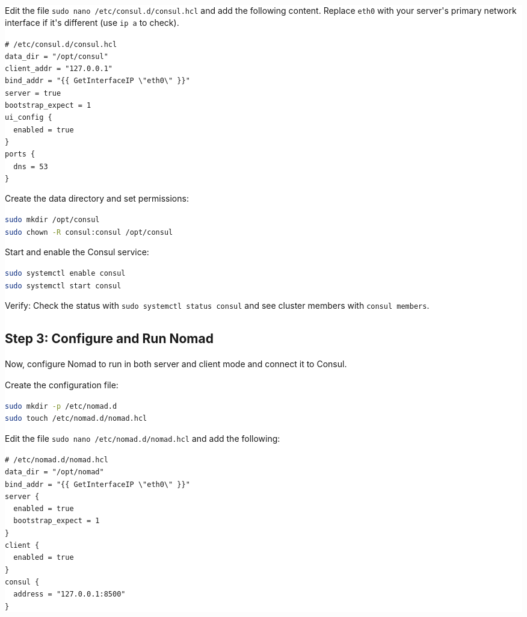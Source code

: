Edit the file `sudo nano /etc/consul.d/consul.hcl` and add the following content. Replace `eth0` with your server's primary network interface if it's different (use `ip a` to check).

```hcl
# /etc/consul.d/consul.hcl
data_dir = "/opt/consul"
client_addr = "127.0.0.1"
bind_addr = "{{ GetInterfaceIP \"eth0\" }}"
server = true
bootstrap_expect = 1
ui_config {
  enabled = true
}
ports {
  dns = 53
}
```

Create the data directory and set permissions:
```bash
sudo mkdir /opt/consul
sudo chown -R consul:consul /opt/consul
```

Start and enable the Consul service:
```bash
sudo systemctl enable consul
sudo systemctl start consul
```

Verify: Check the status with `sudo systemctl status consul` and see cluster members with `consul members`.

## Step 3: Configure and Run Nomad

Now, configure Nomad to run in both server and client mode and connect it to Consul.

Create the configuration file:
```bash
sudo mkdir -p /etc/nomad.d
sudo touch /etc/nomad.d/nomad.hcl
```

Edit the file `sudo nano /etc/nomad.d/nomad.hcl` and add the following:

```hcl
# /etc/nomad.d/nomad.hcl
data_dir = "/opt/nomad"
bind_addr = "{{ GetInterfaceIP \"eth0\" }}"
server {
  enabled = true
  bootstrap_expect = 1
}
client {
  enabled = true
}
consul {
  address = "127.0.0.1:8500"
}
```
